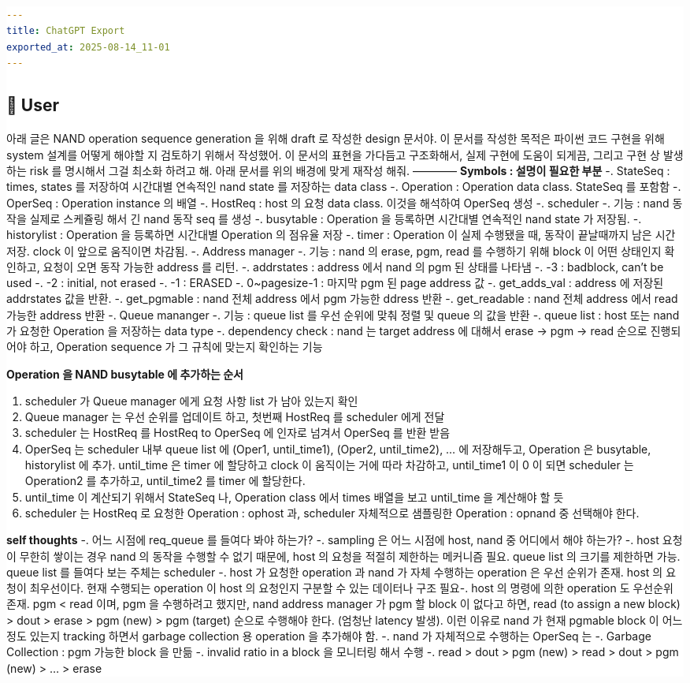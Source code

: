 ```yaml
---
title: ChatGPT Export
exported_at: 2025-08-14_11-01
---
```


## 👤 User

아래 글은 NAND operation sequence generation 을 위해 draft 로 작성한 design 문서야. 이 문서를 작성한 목적은 파이썬 코드 구현을 위해 system 설계를 어떻게 해야할 지 검토하기 위해서 작성했어. 이 문서의 표현을 가다듬고 구조화해서, 실제 구현에 도움이 되게끔, 그리고 구현 상 발생하는 risk 를 명시해서 그걸 최소화 하려고 해. 아래 문서를 위의 배경에 맞게 재작성 해줘.
————
**Symbols : 설명이 필요한 부분**
-. StateSeq : times, states 를 저장하여 시간대별 연속적인 nand state 를 저장하는 data class
-. Operation : Operation data class. StateSeq 를 포함함
-. OperSeq : Operation instance 의 배열
-. HostReq : host 의 요청 data class. 이것을 해석하여 OperSeq 생성
-. scheduler
    -. 기능 : nand 동작을 실제로 스케쥴링 해서 긴 nand 동작 seq 를 생성
    -. busytable : Operation 을 등록하면 시간대별 연속적인 nand state 가 저장됨.
    -. historylist : Operation 을 등록하면 시간대별 Operation 의 점유율 저장
    -. timer : Operation 이 실제 수행됐을 때, 동작이 끝날때까지 남은 시간 저장. clock 이 앞으로 움직이면 차감됨.
-. Address manager
    -. 기능 : nand 의 erase, pgm, read 를 수행하기 위해 block 이 어떤 상태인지 확인하고, 요청이 오면 동작 가능한 address 를 리턴.
    -. addrstates : address 에서 nand 의 pgm 된 상태를 나타냄
    -. -3 : badblock, can’t be used
    -. -2 : initial, not erased
    -. -1 : ERASED
    -. 0~pagesize-1 : 마지막 pgm 된 page address 값
    -. get_adds_val : address 에 저장된 addrstates 값을 반환.
    -. get_pgmable : nand 전체 address 에서 pgm 가능한 ddress 반환
    -. get_readable : nand 전체 address 에서 read 가능한 address 반환
-. Queue mananger
    -. 기능 : queue list 를 우선 순위에 맞춰 정렬 및 queue 의 값을 반환
    -. queue list : host 또는 nand 가 요청한 Operation 을 저장하는 data type
    -. dependency check : nand 는 target address 에 대해서 erase -> pgm -> read 순으로 진행되어야 하고, Operation sequence 가 그 규칙에 맞는지 확인하는 기능

**Operation 을 NAND busytable 에 추가하는 순서**
1. scheduler 가 Queue manager 에게 요청 사항 list 가 남아 있는지 확인
2. Queue manager 는 우선 순위를 업데이트 하고, 첫번째 HostReq 를 scheduler 에게 전달
3. scheduler 는 HostReq 를 HostReq to OperSeq 에 인자로 넘겨서 OperSeq 를 반환 받음
4. OperSeq 는 scheduler 내부 queue list 에 (Oper1, until_time1), (Oper2, until_time2), … 에 저장해두고, Operation 은 busytable, historylist 에 추가. until_time 은 timer 에 할당하고 clock 이 움직이는 거에 따라 차감하고, until_time1 이 0 이 되면 scheduler 는 Operation2 를 추가하고, until_time2 를 timer 에 할당한다.
5. until_time 이 계산되기 위해서 StateSeq 나, Operation class 에서 times 배열을 보고 until_time 을 계산해야 할 듯
6. scheduler 는 HostReq 로 요청한 Operation : ophost 과, scheduler 자체적으로 샘플링한 Operation : opnand 중 선택해야 한다.

**self thoughts**
-. 어느 시점에 req_queue 를 들여다 봐야 하는가?
-. sampling 은 어느 시점에 host, nand 중 어디에서 해야 하는가?
-. host 요청이 무한히 쌓이는 경우 nand 의 동작을 수행할 수 없기 때문에, host 의 요청을 적절히 제한하는 메커니즘 필요. queue list 의 크기를 제한하면 가능. queue list 를 들여다 보는 주체는 scheduler
-. host 가 요청한 operation 과 nand 가 자체 수행하는 operation 은 우선 순위가 존재. host 의 요청이 최우선이다. 현재 수행되는 operation 이 host 의 요청인지 구분할 수 있는 데이터나 구조 필요-. host 의 명령에 의한 operation 도 우선순위 존재. pgm < read 이며, pgm 을 수행하려고 했지만, nand address manager 가 pgm 할 block 이 없다고 하면, read (to assign a new block) > dout > erase > pgm (new) > pgm (target) 순으로 수행해야 한다. (엄청난 latency 발생). 이런 이유로 nand 가 현재 pgmable block 이 어느 정도 있는지 tracking 하면서 garbage collection 용 operation 을 추가해야 함.
-. nand 가 자체적으로 수행하는 OperSeq 는
-. Garbage Collection : pgm 가능한 block 을 만듦
    -. invalid ratio in a block 을 모니터링 해서 수행
    -. read > dout > pgm (new) > read > dout > pgm (new) > … > erase